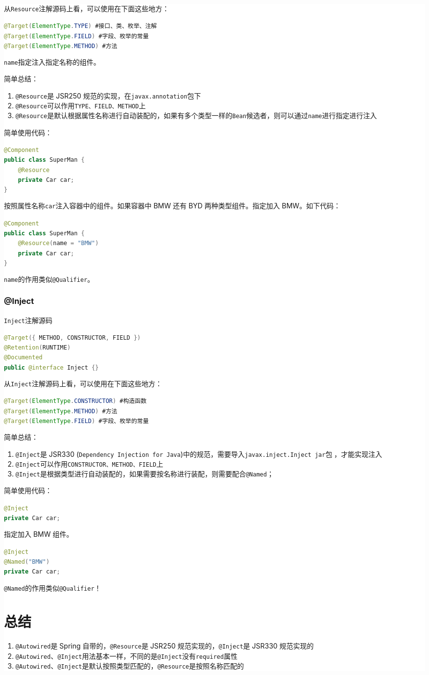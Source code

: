 从`Resource`注解源码上看，可以使用在下面这些地方：
```java
@Target(ElementType.TYPE) #接口、类、枚举、注解
@Target(ElementType.FIELD) #字段、枚举的常量
@Target(ElementType.METHOD) #方法
```
`name`指定注入指定名称的组件。

简单总结：
1. `@Resource`是 JSR250 规范的实现，在`javax.annotation`包下
2. `@Resource`可以作用`TYPE、FIELD、METHOD`上
3. `@Resource`是默认根据属性名称进行自动装配的，如果有多个类型一样的`Bean`候选者，则可以通过`name`进行指定进行注入

简单使用代码：
```java
@Component
public class SuperMan {
    @Resource
    private Car car;
}
```
按照属性名称`car`注入容器中的组件。如果容器中 BMW 还有 BYD 两种类型组件。指定加入 BMW。如下代码：
```java
@Component
public class SuperMan {
    @Resource(name = "BMW")
    private Car car;
}
```
`name`的作用类似`@Qualifier`。

### @Inject
`Inject`注解源码
```java
@Target({ METHOD, CONSTRUCTOR, FIELD })
@Retention(RUNTIME)
@Documented
public @interface Inject {}
```
从`Inject`注解源码上看，可以使用在下面这些地方：
```java
@Target(ElementType.CONSTRUCTOR) #构造函数
@Target(ElementType.METHOD) #方法
@Target(ElementType.FIELD) #字段、枚举的常量
```
简单总结：
1. `@Inject`是 JSR330 (`Dependency Injection for Java`)中的规范，需要导入`javax.inject.Inject jar`包 ，才能实现注入
2. `@Inject`可以作用`CONSTRUCTOR、METHOD、FIELD`上
3. `@Inject`是根据类型进行自动装配的，如果需要按名称进行装配，则需要配合`@Named`；

简单使用代码：
```java
@Inject
private Car car;
```
指定加入 BMW 组件。
```java
@Inject
@Named("BMW")
private Car car;
```
`@Named`的作用类似`@Qualifier`！
# 总结
1. `@Autowired`是 Spring 自带的，`@Resource`是 JSR250 规范实现的，`@Inject`是 JSR330 规范实现的
2. `@Autowired`、`@Inject`用法基本一样，不同的是`@Inject`没有`required`属性
3. `@Autowired`、`@Inject`是默认按照类型匹配的，`@Resource`是按照名称匹配的